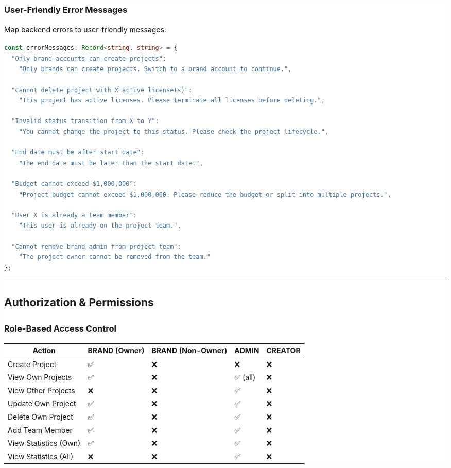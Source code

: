 ### User-Friendly Error Messages

Map backend errors to user-friendly messages:

```typescript
const errorMessages: Record<string, string> = {
  "Only brand accounts can create projects": 
    "Only brands can create projects. Switch to a brand account to continue.",
  
  "Cannot delete project with X active license(s)": 
    "This project has active licenses. Please terminate all licenses before deleting.",
  
  "Invalid status transition from X to Y": 
    "You cannot change the project to this status. Please check the project lifecycle.",
  
  "End date must be after start date": 
    "The end date must be later than the start date.",
  
  "Budget cannot exceed $1,000,000": 
    "Project budget cannot exceed $1,000,000. Please reduce the budget or split into multiple projects.",
  
  "User X is already a team member": 
    "This user is already on the project team.",
  
  "Cannot remove brand admin from project team": 
    "The project owner cannot be removed from the team."
};
```

---

## Authorization & Permissions

### Role-Based Access Control

| Action | BRAND (Owner) | BRAND (Non-Owner) | ADMIN | CREATOR |
|--------|---------------|-------------------|-------|---------|
| Create Project | ✅ | ❌ | ❌ | ❌ |
| View Own Projects | ✅ | ❌ | ✅ (all) | ❌ |
| View Other Projects | ❌ | ❌ | ✅ | ❌ |
| Update Own Project | ✅ | ❌ | ✅ | ❌ |
| Delete Own Project | ✅ | ❌ | ✅ | ❌ |
| Add Team Member | ✅ | ❌ | ✅ | ❌ |
| View Statistics (Own) | ✅ | ❌ | ✅ | ❌ |
| View Statistics (All) | ❌ | ❌ | ✅ | ❌ |
